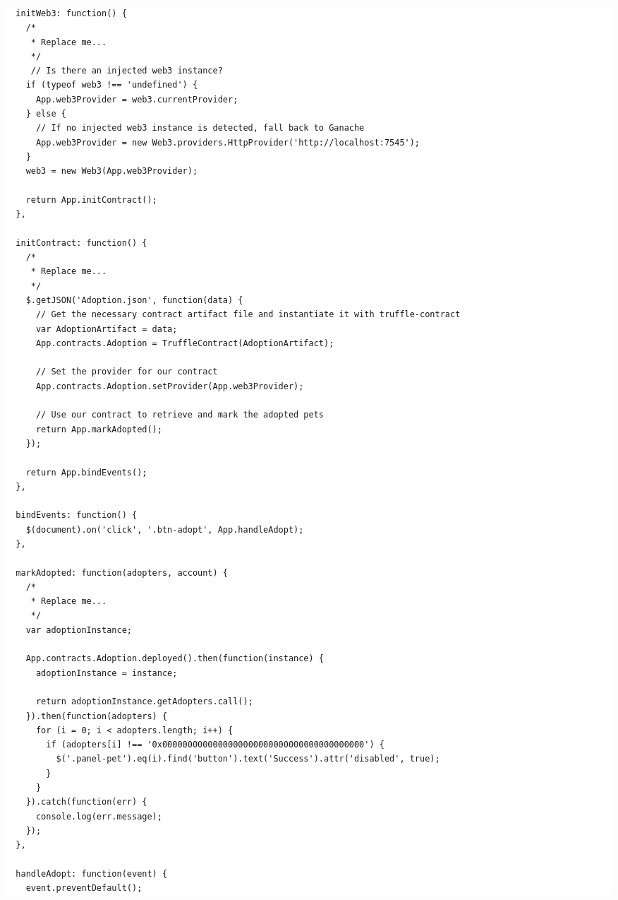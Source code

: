 ```
  initWeb3: function() {
    /*
     * Replace me...
     */
     // Is there an injected web3 instance?
    if (typeof web3 !== 'undefined') {
      App.web3Provider = web3.currentProvider;
    } else {
      // If no injected web3 instance is detected, fall back to Ganache
      App.web3Provider = new Web3.providers.HttpProvider('http://localhost:7545');
    }
    web3 = new Web3(App.web3Provider);

    return App.initContract();
  },

  initContract: function() {
    /*
     * Replace me...
     */
    $.getJSON('Adoption.json', function(data) {
      // Get the necessary contract artifact file and instantiate it with truffle-contract
      var AdoptionArtifact = data;
      App.contracts.Adoption = TruffleContract(AdoptionArtifact);

      // Set the provider for our contract
      App.contracts.Adoption.setProvider(App.web3Provider);

      // Use our contract to retrieve and mark the adopted pets
      return App.markAdopted();
    });

    return App.bindEvents();
  },

  bindEvents: function() {
    $(document).on('click', '.btn-adopt', App.handleAdopt);
  },

  markAdopted: function(adopters, account) {
    /*
     * Replace me...
     */
    var adoptionInstance;

    App.contracts.Adoption.deployed().then(function(instance) {
      adoptionInstance = instance;

      return adoptionInstance.getAdopters.call();
    }).then(function(adopters) {
      for (i = 0; i < adopters.length; i++) {
        if (adopters[i] !== '0x0000000000000000000000000000000000000000') {
          $('.panel-pet').eq(i).find('button').text('Success').attr('disabled', true);
        }
      }
    }).catch(function(err) {
      console.log(err.message);
    });
  },

  handleAdopt: function(event) {
    event.preventDefault();

```